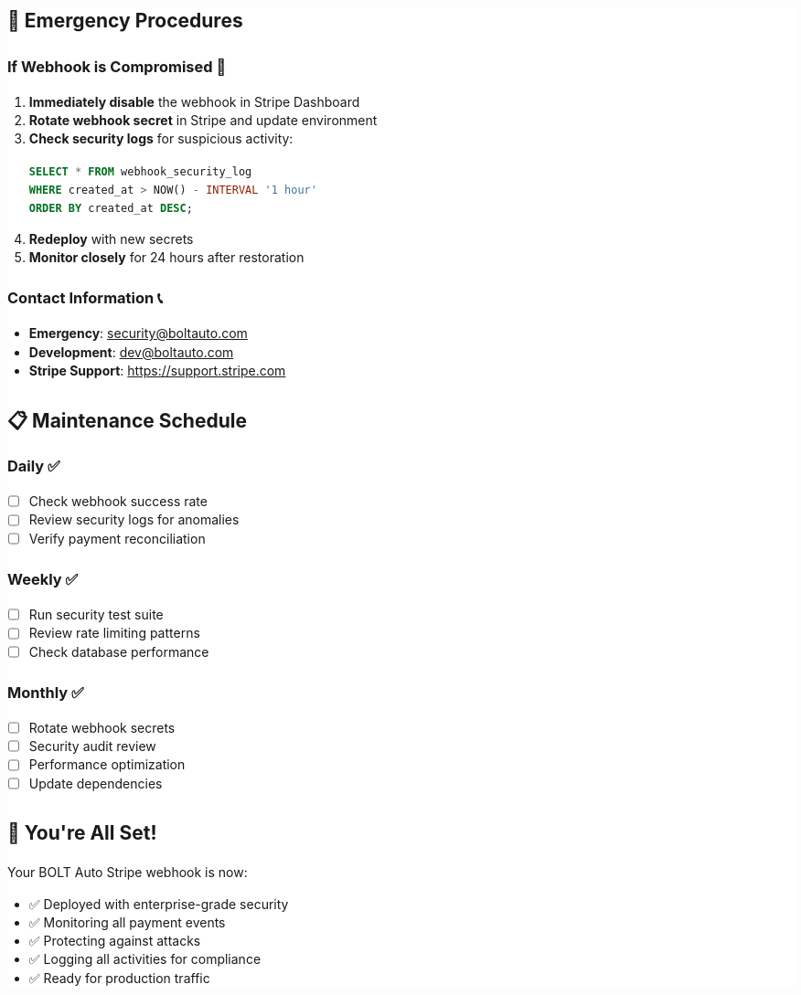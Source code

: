 ## 🚨 Emergency Procedures

### If Webhook is Compromised 🚨

1. **Immediately disable** the webhook in Stripe Dashboard
2. **Rotate webhook secret** in Stripe and update environment
3. **Check security logs** for suspicious activity:
   ```sql
   SELECT * FROM webhook_security_log
   WHERE created_at > NOW() - INTERVAL '1 hour'
   ORDER BY created_at DESC;
   ```
4. **Redeploy** with new secrets
5. **Monitor closely** for 24 hours after restoration

### Contact Information 📞

- **Emergency**: security@boltauto.com
- **Development**: dev@boltauto.com
- **Stripe Support**: https://support.stripe.com

## 📋 Maintenance Schedule

### Daily ✅

- [ ] Check webhook success rate
- [ ] Review security logs for anomalies
- [ ] Verify payment reconciliation

### Weekly ✅

- [ ] Run security test suite
- [ ] Review rate limiting patterns
- [ ] Check database performance

### Monthly ✅

- [ ] Rotate webhook secrets
- [ ] Security audit review
- [ ] Performance optimization
- [ ] Update dependencies

## 🎉 You're All Set!

Your BOLT Auto Stripe webhook is now:

- ✅ Deployed with enterprise-grade security
- ✅ Monitoring all payment events
- ✅ Protecting against attacks
- ✅ Logging all activities for compliance
- ✅ Ready for production traffic
